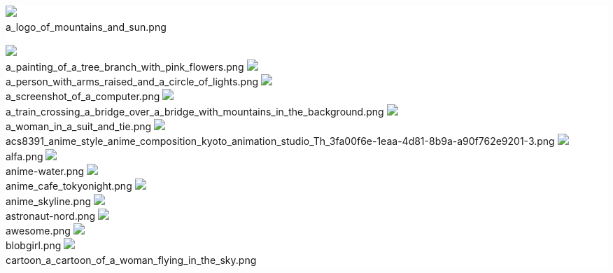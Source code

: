 <img src="wallpapers/a_logo_of_mountains_and_sun.png" width="200px"><br>a_logo_of_mountains_and_sun.png
</td>
<td align="center" width="22%">
<img src="wallpapers/a_painting_of_a_tree_branch_with_pink_flowers.png" width="200px"><br>a_painting_of_a_tree_branch_with_pink_flowers.png
</td>
</tr>
<tr>
<td align="center" width="22%">
<img src="wallpapers/a_person_with_arms_raised_and_a_circle_of_lights.png" width="200px"><br>a_person_with_arms_raised_and_a_circle_of_lights.png
</td>
<td align="center" width="22%">
<img src="wallpapers/a_screenshot_of_a_computer.png" width="200px"><br>a_screenshot_of_a_computer.png
</td>
<td align="center" width="22%">
<img src="wallpapers/a_train_crossing_a_bridge_over_a_bridge_with_mountains_in_the_background.png" width="200px"><br>a_train_crossing_a_bridge_over_a_bridge_with_mountains_in_the_background.png
</td>
</tr>
<tr>
<td align="center" width="22%">
<img src="wallpapers/a_woman_in_a_suit_and_tie.png" width="200px"><br>a_woman_in_a_suit_and_tie.png
</td>
<td align="center" width="22%">
<img src="wallpapers/acs8391_anime_style_anime_composition_kyoto_animation_studio_Th_3fa00f6e-1eaa-4d81-8b9a-a90f762e9201-3.png" width="200px"><br>acs8391_anime_style_anime_composition_kyoto_animation_studio_Th_3fa00f6e-1eaa-4d81-8b9a-a90f762e9201-3.png
</td>
<td align="center" width="22%">
<img src="wallpapers/alfa.png" width="200px"><br>alfa.png
</td>
</tr>
<tr>
<td align="center" width="22%">
<img src="wallpapers/anime-water.png" width="200px"><br>anime-water.png
</td>
<td align="center" width="22%">
<img src="wallpapers/anime_cafe_tokyonight.png" width="200px"><br>anime_cafe_tokyonight.png
</td>
<td align="center" width="22%">
<img src="wallpapers/anime_skyline.png" width="200px"><br>anime_skyline.png
</td>
</tr>
<tr>
<td align="center" width="22%">
<img src="wallpapers/astronaut-nord.png" width="200px"><br>astronaut-nord.png
</td>
<td align="center" width="22%">
<img src="wallpapers/awesome.png" width="200px"><br>awesome.png
</td>
<td align="center" width="22%">
<img src="wallpapers/blobgirl.png" width="200px"><br>blobgirl.png
</td>
</tr>
<tr>
<td align="center" width="22%">
<img src="wallpapers/cartoon_a_cartoon_of_a_woman_flying_in_the_sky.png" width="200px"><br>cartoon_a_cartoon_of_a_woman_flying_in_the_sky.png
</td>
